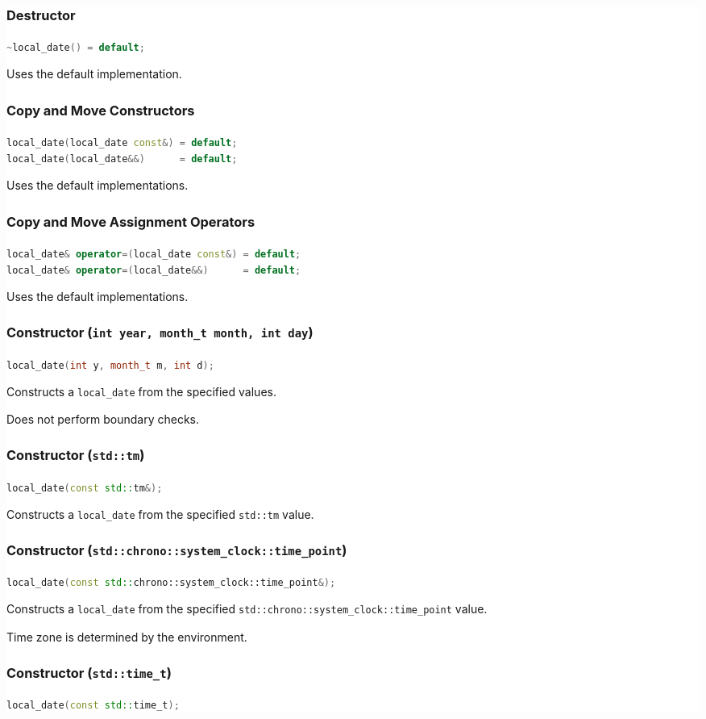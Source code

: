 ### Destructor

```cpp
~local_date() = default;
```

Uses the default implementation.

### Copy and Move Constructors

```cpp
local_date(local_date const&) = default;
local_date(local_date&&)      = default;
```

Uses the default implementations.

### Copy and Move Assignment Operators

```cpp
local_date& operator=(local_date const&) = default;
local_date& operator=(local_date&&)      = default;
```

Uses the default implementations.

### Constructor (`int year, month_t month, int day`)

```cpp
local_date(int y, month_t m, int d);
```

Constructs a `local_date` from the specified values.

Does not perform boundary checks.

### Constructor (`std::tm`)

```cpp
local_date(const std::tm&);
```

Constructs a `local_date` from the specified `std::tm` value.

### Constructor (`std::chrono::system_clock::time_point`)

```cpp
local_date(const std::chrono::system_clock::time_point&);
```

Constructs a `local_date` from the specified `std::chrono::system_clock::time_point` value.

Time zone is determined by the environment.

### Constructor (`std::time_t`)

```cpp
local_date(const std::time_t);
```

